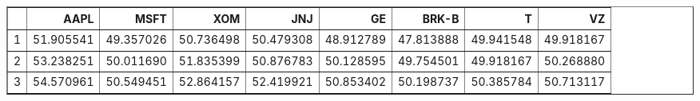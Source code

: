 


<div>
<style scoped>
    .dataframe tbody tr th:only-of-type {
        vertical-align: middle;
    }

    .dataframe tbody tr th {
        vertical-align: top;
    }

    .dataframe thead th {
        text-align: right;
    }
</style>
<table border="1" class="dataframe">
  <thead>
    <tr style="text-align: right;">
      <th></th>
      <th>AAPL</th>
      <th>MSFT</th>
      <th>XOM</th>
      <th>JNJ</th>
      <th>GE</th>
      <th>BRK-B</th>
      <th>T</th>
      <th>VZ</th>
    </tr>
  </thead>
  <tbody>
    <tr>
      <td>1</td>
      <td>51.905541</td>
      <td>49.357026</td>
      <td>50.736498</td>
      <td>50.479308</td>
      <td>48.912789</td>
      <td>47.813888</td>
      <td>49.941548</td>
      <td>49.918167</td>
    </tr>
    <tr>
      <td>2</td>
      <td>53.238251</td>
      <td>50.011690</td>
      <td>51.835399</td>
      <td>50.876783</td>
      <td>50.128595</td>
      <td>49.754501</td>
      <td>49.918167</td>
      <td>50.268880</td>
    </tr>
    <tr>
      <td>3</td>
      <td>54.570961</td>
      <td>50.549451</td>
      <td>52.864157</td>
      <td>52.419921</td>
      <td>50.853402</td>
      <td>50.198737</td>
      <td>50.385784</td>
      <td>50.713117</td>
    </tr>
    <tr>